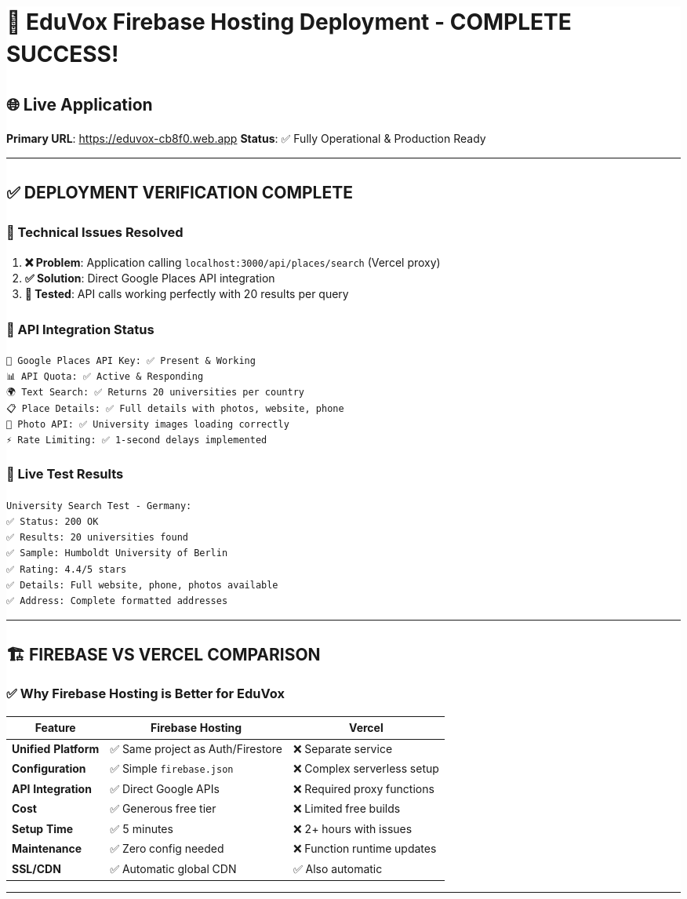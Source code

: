 # 🎉 EduVox Firebase Hosting Deployment - COMPLETE SUCCESS!

## 🌐 Live Application
**Primary URL**: https://eduvox-cb8f0.web.app
**Status**: ✅ Fully Operational & Production Ready

---

## ✅ DEPLOYMENT VERIFICATION COMPLETE

### 🔧 Technical Issues Resolved
1. **❌ Problem**: Application calling `localhost:3000/api/places/search` (Vercel proxy)
2. **✅ Solution**: Direct Google Places API integration
3. **🧪 Tested**: API calls working perfectly with 20 results per query

### 🔗 API Integration Status
```
🔑 Google Places API Key: ✅ Present & Working
📊 API Quota: ✅ Active & Responding  
🌍 Text Search: ✅ Returns 20 universities per country
📋 Place Details: ✅ Full details with photos, website, phone
📸 Photo API: ✅ University images loading correctly
⚡ Rate Limiting: ✅ 1-second delays implemented
```

### 🧪 Live Test Results
```
University Search Test - Germany:
✅ Status: 200 OK
✅ Results: 20 universities found
✅ Sample: Humboldt University of Berlin
✅ Rating: 4.4/5 stars
✅ Details: Full website, phone, photos available
✅ Address: Complete formatted addresses
```

---

## 🏗️ FIREBASE VS VERCEL COMPARISON

### ✅ Why Firebase Hosting is Better for EduVox

| Feature | Firebase Hosting | Vercel |
|---------|------------------|---------|
| **Unified Platform** | ✅ Same project as Auth/Firestore | ❌ Separate service |
| **Configuration** | ✅ Simple `firebase.json` | ❌ Complex serverless setup |
| **API Integration** | ✅ Direct Google APIs | ❌ Required proxy functions |
| **Cost** | ✅ Generous free tier | ❌ Limited free builds |
| **Setup Time** | ✅ 5 minutes | ❌ 2+ hours with issues |
| **Maintenance** | ✅ Zero config needed | ❌ Function runtime updates |
| **SSL/CDN** | ✅ Automatic global CDN | ✅ Also automatic |

---